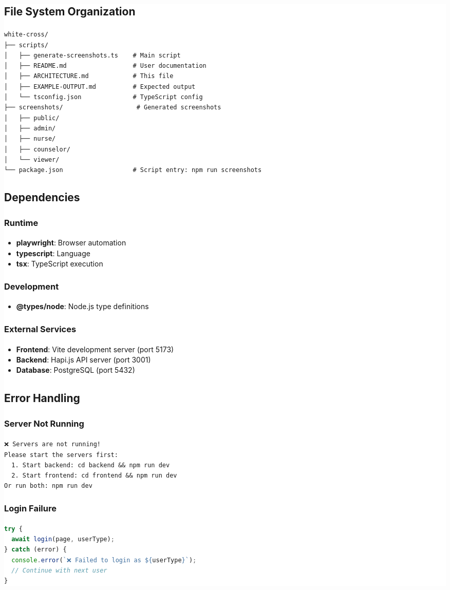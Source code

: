 ## File System Organization

```
white-cross/
├── scripts/
│   ├── generate-screenshots.ts    # Main script
│   ├── README.md                  # User documentation
│   ├── ARCHITECTURE.md            # This file
│   ├── EXAMPLE-OUTPUT.md          # Expected output
│   └── tsconfig.json              # TypeScript config
├── screenshots/                    # Generated screenshots
│   ├── public/
│   ├── admin/
│   ├── nurse/
│   ├── counselor/
│   └── viewer/
└── package.json                   # Script entry: npm run screenshots
```

## Dependencies

### Runtime
- **playwright**: Browser automation
- **typescript**: Language
- **tsx**: TypeScript execution

### Development
- **@types/node**: Node.js type definitions

### External Services
- **Frontend**: Vite development server (port 5173)
- **Backend**: Hapi.js API server (port 3001)
- **Database**: PostgreSQL (port 5432)

## Error Handling

### Server Not Running
```
❌ Servers are not running!
Please start the servers first:
  1. Start backend: cd backend && npm run dev
  2. Start frontend: cd frontend && npm run dev
Or run both: npm run dev
```

### Login Failure
```typescript
try {
  await login(page, userType);
} catch (error) {
  console.error(`❌ Failed to login as ${userType}`);
  // Continue with next user
}
```
